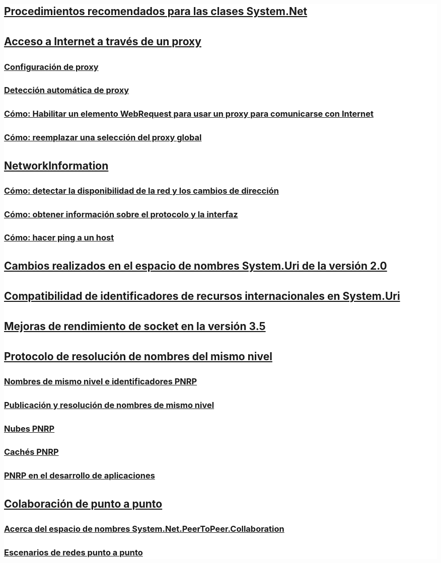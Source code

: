 ## [Procedimientos recomendados para las clases System.Net](best-practices-for-system-net-classes.md)
## [Acceso a Internet a través de un proxy](accessing-the-internet-through-a-proxy.md)
### [Configuración de proxy](proxy-configuration.md)
### [Detección automática de proxy](automatic-proxy-detection.md)
### [Cómo: Habilitar un elemento WebRequest para usar un proxy para comunicarse con Internet](how-to-enable-a-webrequest-to-use-a-proxy-to-communicate-with-the-internet.md)
### [Cómo: reemplazar una selección del proxy global](how-to-override-a-global-proxy-selection.md)
## [NetworkInformation](networkinformation.md)
### [Cómo: detectar la disponibilidad de la red y los cambios de dirección](how-to-detect-network-availability-and-address-changes.md)
### [Cómo: obtener información sobre el protocolo y la interfaz](how-to-get-interface-and-protocol-information.md)
### [Cómo: hacer ping a un host](how-to-ping-a-host.md)
## [Cambios realizados en el espacio de nombres System.Uri de la versión 2.0](changes-to-the-system-uri-namespace-in-version-2-0.md)
## [Compatibilidad de identificadores de recursos internacionales en System.Uri](international-resource-identifier-support-in-system-uri.md)
## [Mejoras de rendimiento de socket en la versión 3.5](socket-performance-enhancements-in-version-3-5.md)
## [Protocolo de resolución de nombres del mismo nivel](peer-name-resolution-protocol.md)
### [Nombres de mismo nivel e identificadores PNRP](peer-names-and-pnrp-ids.md)
### [Publicación y resolución de nombres de mismo nivel](peer-name-publication-and-resolution.md)
### [Nubes PNRP](pnrp-clouds.md)
### [Cachés PNRP](pnrp-caches.md)
### [PNRP en el desarrollo de aplicaciones](pnrp-in-application-development.md)
## [Colaboración de punto a punto](peer-to-peer-collaboration.md)
### [Acerca del espacio de nombres System.Net.PeerToPeer.Collaboration](about-the-system-net-peertopeer-collaboration-namespace.md)
### [Escenarios de redes punto a punto](peer-to-peer-networking-scenarios.md)